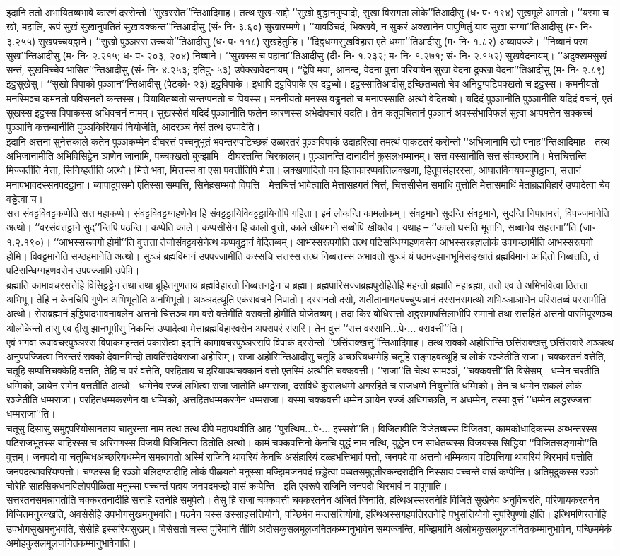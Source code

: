 इदानि ततो अभायितब्बभावे कारणं दस्सेन्तो ‘‘सुखस्सेत’’न्तिआदिमाह। तत्थ सुख-सद्दो ‘‘सुखो बुद्धानमुप्पादो, सुखा विरागता लोके’’तिआदीसु (ध॰ प॰ १९४) सुखमूले आगतो। ‘‘यस्मा च खो, महालि, रूपं सुखं सुखानुपतितं सुखावक्कन्त’’न्तिआदीसु (सं॰ नि॰ ३.६०) सुखारम्मणे। ‘‘यावञ्चिदं, भिक्खवे, न सुकरं अक्खानेन पापुणितुं याव सुखा सग्गा’’तिआदीसु (म॰ नि॰ ३.२५५) सुखपच्चयट्ठाने। ‘‘सुखो पुञ्ञस्स उच्चयो’’तिआदीसु (ध॰ प॰ ११८) सुखहेतुम्हि। ‘‘दिट्ठधम्मसुखविहारा एते धम्मा’’तिआदीसु (म॰ नि॰ १.८२) अब्यापज्जे। ‘‘निब्बानं परमं सुख’’न्तिआदीसु (म॰ नि॰ २.२१५; ध॰ प॰ २०३, २०४) निब्बाने। ‘‘सुखस्स च पहाना’’तिआदीसु (दी॰ नि॰ १.२३२; म॰ नि॰ १.२७१; सं॰ नि॰ २.१५२) सुखवेदनायम्। ‘‘अदुक्खमसुखं सन्तं, सुखमिच्चेव भासित’’न्तिआदीसु (सं॰ नि॰ ४.२५३; इतिवु॰ ५३) उपेक्खावेदनायम्। ‘‘द्वेपि मया, आनन्द, वेदना वुत्ता परियायेन सुखा वेदना दुक्खा वेदना’’तिआदीसु (म॰ नि॰ २.८९) इट्ठसुखेसु। ‘‘सुखो विपाको पुञ्ञान’’न्तिआदीसु (पेटको॰ २३) इट्ठविपाके। इधापि इट्ठविपाके एव दट्ठब्बो। इट्ठस्सातिआदीसु इच्छितब्बतो चेव अनिट्ठप्पटिपक्खतो च इट्ठस्स। कमनीयतो मनस्मिञ्च कमनतो पविसनतो कन्तस्स। पियायितब्बतो सन्तप्पनतो च पियस्स। मननीयतो मनस्स वड्ढनतो च मनापस्साति अत्थो वेदितब्बो। यदिदं पुञ्ञानीति पुञ्ञानीति यदिदं वचनं, एतं सुखस्स इट्ठस्स विपाकस्स अधिवचनं नामम्। सुखस्सेतं यदिदं पुञ्ञानीति फलेन कारणस्स अभेदोपचारं वदति। तेन कतूपचितानं पुञ्ञानं अवस्संभाविफलं सुत्वा अप्पमत्तेन सक्कच्चं पुञ्ञानि कत्तब्बानीति पुञ्ञकिरियायं नियोजेति, आदरञ्च नेसं तत्थ उप्पादेति।  
इदानि अत्तना सुनेत्तकाले कतेन पुञ्ञकम्मेन दीघरत्तं पच्चनुभूतं भवन्तरप्पटिच्छन्नं उळारतरं पुञ्ञविपाकं उदाहरित्वा तमत्थं पाकटतरं करोन्तो ‘‘अभिजानामि खो पनाह’’न्तिआदिमाह। तत्थ अभिजानामीति अभिविसिट्ठेन ञाणेन जानामि, पच्चक्खतो बुज्झामि। दीघरत्तन्ति चिरकालम्। पुञ्ञानन्ति दानादीनं कुसलधम्मानम्। सत्त वस्सानीति सत्त संवच्छरानि। मेत्तचित्तन्ति मिज्जतीति मेत्ता, सिनिय्हतीति अत्थो। मित्ते भवा, मित्तस्स वा एसा पवत्तीतिपि मेत्ता। लक्खणादितो पन हिताकारप्पवत्तिलक्खणा, हितूपसंहाररसा, आघातविनयपच्चुपट्ठाना, सत्तानं मनापभावदस्सनपदट्ठाना। ब्यापादूपसमो एतिस्सा सम्पत्ति, सिनेहसम्भवो विपत्ति। मेत्तचित्तं भावेत्वाति मेत्तासहगतं चित्तं, चित्तसीसेन समाधि वुत्तोति मेत्तासमाधिं मेताब्रह्मविहारं उप्पादेत्वा चेव वड्ढेत्वा च।  
सत्त संवट्टविवट्टकप्पेति सत्त महाकप्पे। संवट्टविवट्टग्गहणेनेव हि संवट्टट्ठायिविवट्टट्ठायिनोपि गहिता। इमं लोकन्ति कामलोकम्। संवट्टमाने सुदन्ति संवट्टमाने, सुदन्ति निपातमत्तं, विपज्जमानेति अत्थो। ‘‘वरसंवत्तट्ठाने सुद’’न्तिपि पठन्ति। कप्पेति काले। कप्पसीसेन हि कालो वुत्तो, काले खीयमाने सब्बोपि खीयतेव। यथाह – ‘‘कालो घसति भूतानि, सब्बानेव सहत्तना’’ति (जा॰ १.२.१९०)। ‘‘आभस्सरूपगो होमी’’ति वुत्तत्ता तेजोसंवट्टवसेनेत्थ कप्पवुट्ठानं वेदितब्बम्। आभस्सरूपगोति तत्थ पटिसन्धिग्गहणवसेन आभस्सरब्रह्मलोकं उपगच्छामीति आभस्सरूपगो होमि। विवट्टमानेति सण्ठहमानेति अत्थो। सुञ्ञं ब्रह्मविमानं उपपज्जामीति कस्सचि सत्तस्स तत्थ निब्बत्तस्स अभावतो सुञ्ञं यं पठमज्झानभूमिसङ्खातं ब्रह्मविमानं आदितो निब्बत्तति, तं पटिसन्धिग्गहणवसेन उपपज्जामि उपेमि।  
ब्रह्माति कामावचरसत्तेहि विसिट्ठट्ठेन तथा तथा ब्रूहितगुणताय ब्रह्मविहारतो निब्बत्तनट्ठेन च ब्रह्मा। ब्रह्मपारिसज्जब्रह्मपुरोहितेहि महन्तो ब्रह्माति महाब्रह्मा, ततो एव ते अभिभवित्वा ठितत्ता अभिभू। तेहि न केनचिपि गुणेन अभिभूतोति अनभिभूतो। अञ्ञदत्थूति एकंसवचने निपातो। दस्सनतो दसो, अतीतानागतपच्चुप्पन्नानं दस्सनसमत्थो अभिञ्ञाञाणेन पस्सितब्बं पस्सामीति अत्थो। सेसब्रह्मानं इद्धिपादभावनाबलेन अत्तनो चित्तञ्च मम वसे वत्तेमीति वसवत्ती होमीति योजेतब्बम्। तदा किर बोधिसत्तो अट्ठसमापत्तिलाभीपि समानो तथा सत्तहितं अत्तनो पारमिपूरणञ्च ओलोकेन्तो तासु एव द्वीसु झानभूमीसु निकन्ति उप्पादेत्वा मेत्ताब्रह्मविहारवसेन अपरापरं संसरि। तेन वुत्तं ‘‘सत्त वस्सानि…पे॰… वसवत्ती’’ति।  
एवं भगवा रूपावचरपुञ्ञस्स विपाकमहन्ततं पकासेत्वा इदानि कामावचरपुञ्ञस्सपि विपाकं दस्सेन्तो ‘‘छत्तिंसक्खत्तु’’न्तिआदिमाह। तत्थ सक्को अहोसिन्ति छत्तिंसक्खत्तुं छत्तिंसवारे अञ्ञत्थ अनुपपज्जित्वा निरन्तरं सक्को देवानमिन्दो तावतिंसदेवराजा अहोसिम्। राजा अहोसिन्तिआदीसु चतूहि अच्छरियधम्मेहि चतूहि सङ्गहवत्थूहि च लोकं रञ्जेतीति राजा। चक्करतनं वत्तेति, चतूहि सम्पत्तिचक्केहि वत्तति, तेहि च परं वत्तेति, परहिताय च इरियापथचक्कानं वत्तो एतस्मिं अत्थीति चक्कवत्ती। ‘‘राजा’’ति चेत्थ सामञ्ञं, ‘‘चक्कवत्ती’’ति विसेसम्। धम्मेन चरतीति धम्मिको, ञायेन समेन वत्ततीति अत्थो। धम्मेनेव रज्जं लभित्वा राजा जातोति धम्मराजा, दसविधे कुसलधम्मे अगरहिते च राजधम्मे नियुत्तोति धम्मिको। तेन च धम्मेन सकलं लोकं रञ्जेतीति धम्मराजा। परहितधम्मकरणेन वा धम्मिको, अत्तहितधम्मकरणेन धम्मराजा। यस्मा चक्कवत्ती धम्मेन ञायेन रज्जं अधिगच्छति, न अधम्मेन, तस्मा वुत्तं ‘‘धम्मेन लद्धरज्जत्ता धम्मराजा’’ति।  
चतूसु दिसासु समुद्दपरियोसानताय चातुरन्ता नाम तत्थ तत्थ दीपे महापथवीति आह ‘‘पुरत्थिम…पे॰… इस्सरो’’ति। विजितावीति विजेतब्बस्स विजितवा, कामकोधादिकस्स अब्भन्तरस्स पटिराजभूतस्स बाहिरस्स च अरिगणस्स विजयी विजिनित्वा ठितोति अत्थो। कामं चक्कवत्तिनो केनचि युद्धं नाम नत्थि, युद्धेन पन साधेतब्बस्स विजयस्स सिद्धिया ‘‘विजितसङ्गामो’’ति वुत्तम्। जनपदो वा चतुब्बिधअच्छरियधम्मेन समन्नागतो अस्मिं राजिनि थावरियं केनचि असंहारियं दळ्हभत्तिभावं पत्तो, जनपदे वा अत्तनो धम्मिकाय पटिपत्तिया थावरियं थिरभावं पत्तोति जनपदत्थावरियप्पत्तो। चण्डस्स हि रञ्ञो बलिदण्डादीहि लोकं पीळयतो मनुस्सा मज्झिमजनपदं छड्डेत्वा पब्बतसमुद्दतीरकन्दरादीनि निस्साय पच्चन्ते वासं कप्पेन्ति। अतिमुदुकस्स रञ्ञो चोरेहि साहसिकधनविलोपपीळिता मनुस्सा पच्चन्तं पहाय जनपदमज्झे वासं कप्पेन्ति। इति एवरूपे राजिनि जनपदो थिरभावं न पापुणाति।  
सत्तरतनसमन्नागतोति चक्करतनादीहि सत्तहि रतनेहि समुपेतो। तेसु हि राजा चक्कवत्ती चक्करतनेन अजितं जिनाति, हत्थिअस्सरतनेहि विजिते सुखेनेव अनुविचरति, परिणायकरतनेन विजितमनुरक्खति, अवसेसेहि उपभोगसुखमनुभवति। पठमेन चस्स उस्साहसत्तियोगो, पच्छिमेन मन्तसत्तियोगो, हत्थिअस्सगहपतिरतनेहि पभुसत्तियोगो सुपरिपुण्णो होति। इत्थिमणिरतनेहि उपभोगसुखमनुभवति, सेसेहि इस्सरियसुखम्। विसेसतो चस्स पुरिमानि तीणि अदोसकुसलमूलजनितकम्मानुभावेन सम्पज्जन्ति, मज्झिमानि अलोभकुसलमूलजनितकम्मानुभावेन, पच्छिममेकं अमोहकुसलमूलजनितकम्मानुभावेनाति।  